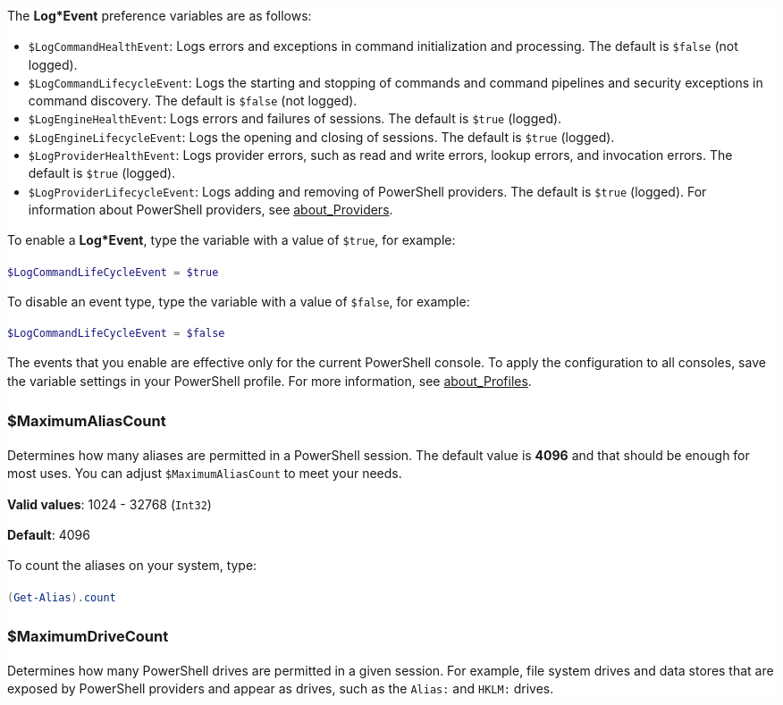 The **Log*Event** preference variables are as follows:

- `$LogCommandHealthEvent`: Logs errors and exceptions in command
  initialization and processing. The default is `$false` (not logged).
- `$LogCommandLifecycleEvent`: Logs the starting and stopping of commands and
  command pipelines and security exceptions in command discovery. The default
  is `$false` (not logged).
- `$LogEngineHealthEvent`: Logs errors and failures of sessions. The default is
  `$true` (logged).
- `$LogEngineLifecycleEvent`: Logs the opening and closing of sessions. The
  default is `$true` (logged).
- `$LogProviderHealthEvent`: Logs provider errors, such as read and write
  errors, lookup errors, and invocation errors. The default is `$true`
  (logged).
- `$LogProviderLifecycleEvent`: Logs adding and removing of PowerShell
  providers. The default is `$true` (logged). For information about PowerShell
  providers, see [about_Providers](about_Providers.md).

To enable a **Log*Event**, type the variable with a value of `$true`, for
example:

```powershell
$LogCommandLifeCycleEvent = $true
```

To disable an event type, type the variable with a value of `$false`, for
example:

```powershell
$LogCommandLifeCycleEvent = $false
```

The events that you enable are effective only for the current PowerShell
console. To apply the configuration to all consoles, save the variable settings
in your PowerShell profile. For more information, see [about_Profiles](about_Profiles.md).

### \$MaximumAliasCount

Determines how many aliases are permitted in a PowerShell session. The default
value is **4096** and that should be enough for most uses. You can adjust
`$MaximumAliasCount` to meet your needs.

**Valid values**: 1024 - 32768 (`Int32`)

**Default**: 4096

To count the aliases on your system, type:

```powershell
(Get-Alias).count
```

### \$MaximumDriveCount

Determines how many PowerShell drives are permitted in a given session. For
example, file system drives and data stores that are exposed by PowerShell
providers and appear as drives, such as the `Alias:` and `HKLM:` drives.
